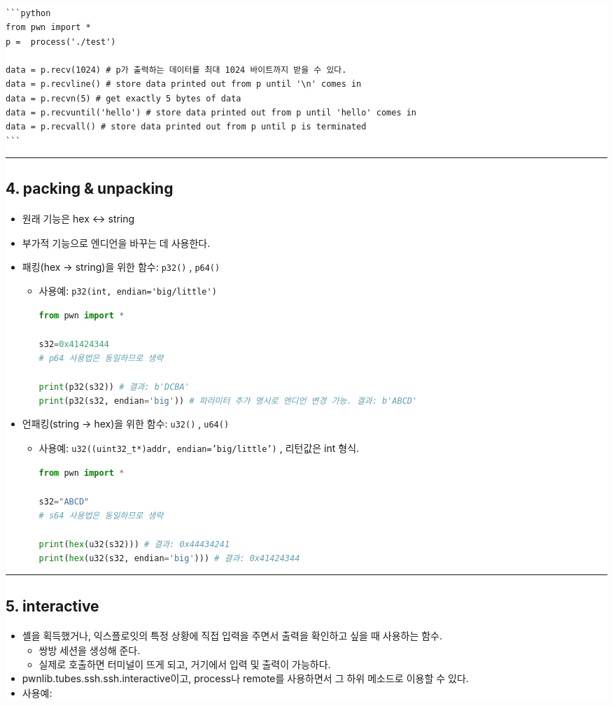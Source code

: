     ```python
    from pwn import *
    p =  process('./test')
    
    data = p.recv(1024) # p가 출력하는 데이터를 최대 1024 바이트까지 받을 수 있다.
    data = p.recvline() # store data printed out from p until '\n' comes in
    data = p.recvn(5) # get exactly 5 bytes of data
    data = p.recvuntil('hello') # store data printed out from p until 'hello' comes in
    data = p.recvall() # store data printed out from p until p is terminated 
    ```
    

---

## 4. packing & unpacking

- 원래 기능은 hex ↔ string
- 부가적 기능으로 엔디언을 바꾸는 데 사용한다.
- 패킹(hex → string)을 위한 함수: `p32()` , `p64()`
    - 사용예: `p32(int, endian='big/little')`
        
        ```python
        from pwn import *
        
        s32=0x41424344
        # p64 사용법은 동일하므로 생략
        
        print(p32(s32)) # 결과: b'DCBA'
        print(p32(s32, endian='big')) # 파라미터 추가 명시로 엔디언 변경 가능. 결과: b'ABCD'
        ```
        
- 언패킹(string → hex)을 위한 함수: `u32()` , `u64()`
    - 사용예: `u32((uint32_t*)addr, endian=’big/little’)` , 리턴값은 int 형식.
        
        ```python
        from pwn import *
        
        s32="ABCD"
        # s64 사용법은 동일하므로 생략
        
        print(hex(u32(s32))) # 결과: 0x44434241
        print(hex(u32(s32, endian='big'))) # 결과: 0x41424344
        ```
        

---

## 5. interactive

- 셸을 획득했거나, 익스플로잇의 특정 상황에 직접 입력을 주면서 출력을 확인하고 싶을 때 사용하는 함수.
    - 쌍방 세션을 생성해 준다.
    - 실제로 호출하면 터미널이 뜨게 되고, 거기에서 입력 및 출력이 가능하다.
- pwnlib.tubes.ssh.ssh.interactive이고, process나 remote를 사용하면서 그 하위 메소드로 이용할 수 있다.
- 사용예:
    